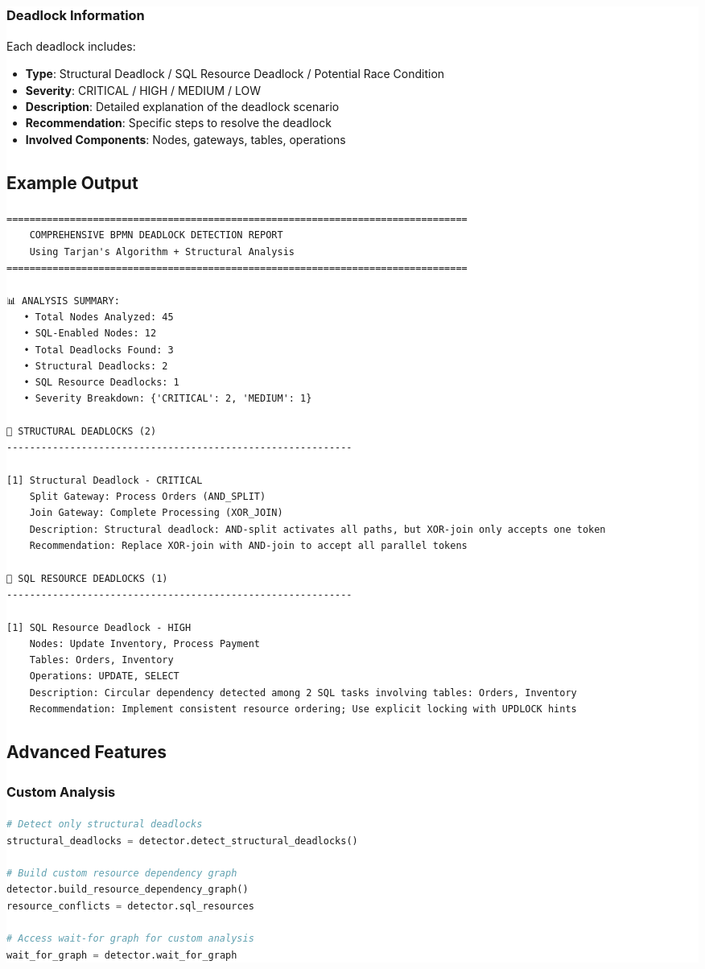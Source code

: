 ### Deadlock Information
Each deadlock includes:
- **Type**: Structural Deadlock / SQL Resource Deadlock / Potential Race Condition
- **Severity**: CRITICAL / HIGH / MEDIUM / LOW
- **Description**: Detailed explanation of the deadlock scenario
- **Recommendation**: Specific steps to resolve the deadlock
- **Involved Components**: Nodes, gateways, tables, operations

## Example Output

```
================================================================================
    COMPREHENSIVE BPMN DEADLOCK DETECTION REPORT
    Using Tarjan's Algorithm + Structural Analysis
================================================================================

📊 ANALYSIS SUMMARY:
   • Total Nodes Analyzed: 45
   • SQL-Enabled Nodes: 12
   • Total Deadlocks Found: 3
   • Structural Deadlocks: 2
   • SQL Resource Deadlocks: 1
   • Severity Breakdown: {'CRITICAL': 2, 'MEDIUM': 1}

🚨 STRUCTURAL DEADLOCKS (2)
------------------------------------------------------------

[1] Structural Deadlock - CRITICAL
    Split Gateway: Process Orders (AND_SPLIT)
    Join Gateway: Complete Processing (XOR_JOIN)
    Description: Structural deadlock: AND-split activates all paths, but XOR-join only accepts one token
    Recommendation: Replace XOR-join with AND-join to accept all parallel tokens

💾 SQL RESOURCE DEADLOCKS (1)
------------------------------------------------------------

[1] SQL Resource Deadlock - HIGH
    Nodes: Update Inventory, Process Payment
    Tables: Orders, Inventory
    Operations: UPDATE, SELECT
    Description: Circular dependency detected among 2 SQL tasks involving tables: Orders, Inventory
    Recommendation: Implement consistent resource ordering; Use explicit locking with UPDLOCK hints
```

## Advanced Features

### Custom Analysis
```python
# Detect only structural deadlocks
structural_deadlocks = detector.detect_structural_deadlocks()

# Build custom resource dependency graph
detector.build_resource_dependency_graph()
resource_conflicts = detector.sql_resources

# Access wait-for graph for custom analysis
wait_for_graph = detector.wait_for_graph
```
